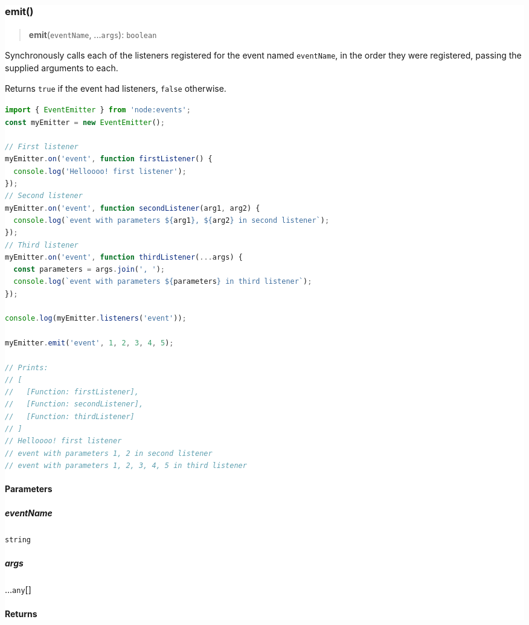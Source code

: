 ### emit()

> **emit**(`eventName`, ...`args`): `boolean`

Synchronously calls each of the listeners registered for the event named `eventName`, in the order they were registered, passing the supplied arguments
to each.

Returns `true` if the event had listeners, `false` otherwise.

```js
import { EventEmitter } from 'node:events';
const myEmitter = new EventEmitter();

// First listener
myEmitter.on('event', function firstListener() {
  console.log('Helloooo! first listener');
});
// Second listener
myEmitter.on('event', function secondListener(arg1, arg2) {
  console.log(`event with parameters ${arg1}, ${arg2} in second listener`);
});
// Third listener
myEmitter.on('event', function thirdListener(...args) {
  const parameters = args.join(', ');
  console.log(`event with parameters ${parameters} in third listener`);
});

console.log(myEmitter.listeners('event'));

myEmitter.emit('event', 1, 2, 3, 4, 5);

// Prints:
// [
//   [Function: firstListener],
//   [Function: secondListener],
//   [Function: thirdListener]
// ]
// Helloooo! first listener
// event with parameters 1, 2 in second listener
// event with parameters 1, 2, 3, 4, 5 in third listener
```

#### Parameters

##### eventName

`string`

##### args

...`any`[]

#### Returns
